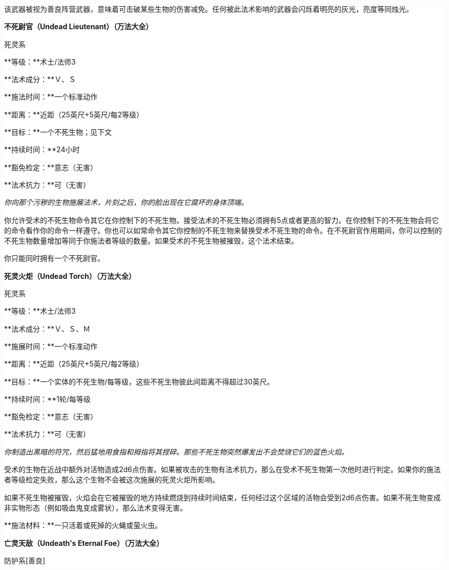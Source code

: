 该武器被视为善良阵营武器，意味着可击破某些生物的伤害减免。任何被此法术影响的武器会闪烁着明亮的灰光，亮度等同烛光。

 

**不死尉官（Undead Lieutenant）（万法大全）**

死灵系

**等级：**术士/法师3

**法术成分：**Ｖ、Ｓ

**施法时间：**一个标准动作

**距离：**近距（25英尺+5英尺/每2等级）

**目标：**一个不死生物；见下文

**持续时间：**24小时

**豁免检定：**意志（无害）

**法术抗力：**可（无害）

*你向那个污秽的生物施展法术，片刻之后，你的脸出现在它腐坏的身体顶端。*

你允许受术的不死生物命令其它在你控制下的不死生物。接受法术的不死生物必须拥有5点或者更高的智力。在你控制下的不死生物会将它的命令看作你的命令一样遵守。你也可以如常命令其它你控制的不死生物来替换受术不死生物的命令。在不死尉官作用期间，你可以控制的不死生物数量增加等同于你施法者等级的数量。如果受术的不死生物被摧毁，这个法术结束。

你只能同时拥有一个不死尉官。

 

**死灵火炬（Undead Torch）（万法大全）**

死灵系

**等级：**术士/法师3

**法术成分：**Ｖ、Ｓ、Ｍ

**施展时间：**一个标准动作

**距离：**近距（25英尺+5英尺/每2等级）

**目标：**一个实体的不死生物/每等级，这些不死生物彼此间距离不得超过30英尺。

**持续时间：**1轮/每等级

**豁免检定：**意志（无害）

**法术抗力：**可（无害）

*你制造出黑暗的符咒，然后猛地用食指和拇指将其捏碎。那些不死生物突然爆发出不会焚烧它们的蓝色火焰。*

受术的生物在近战中额外对活物造成2d6点伤害。如果被攻击的生物有法术抗力，那么在受术不死生物第一次他时进行判定。如果你的施法者等级检定失败，那么这个生物不会被这次施展的死灵火炬所影响。

如果不死生物被摧毁，火焰会在它被摧毁的地方持续燃烧到持续时间结束，任何经过这个区域的活物会受到2d6点伤害。如果不死生物变成非实物形态（例如吸血鬼变成雾状），那么法术变得无害。

**施法材料：**一只活着或死掉的火蝇或萤火虫。

 

**亡灵天敌（Undeath's Eternal Foe）（万法大全）**

防护系[善良]
